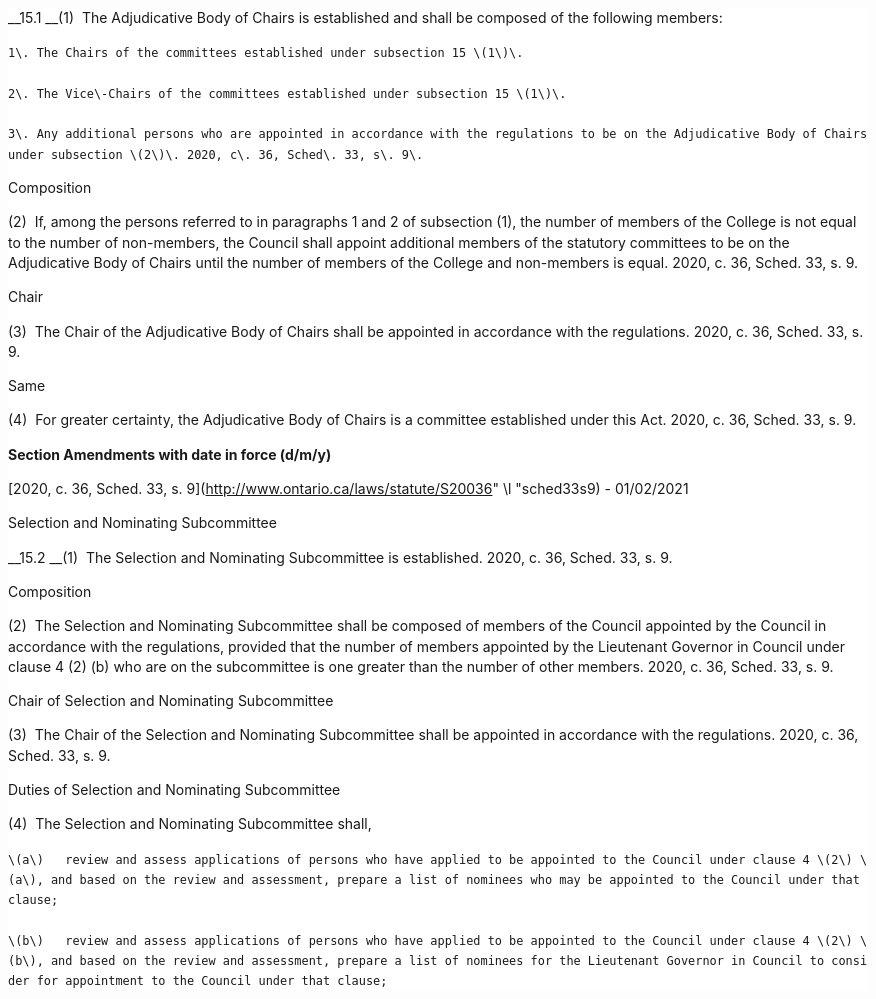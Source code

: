 <a id="BK17"></a>__15\.1 __\(1\)  The Adjudicative Body of Chairs is established and shall be composed of the following members:

	1\.	The Chairs of the committees established under subsection 15 \(1\)\.

	2\.	The Vice\-Chairs of the committees established under subsection 15 \(1\)\.

	3\.	Any additional persons who are appointed in accordance with the regulations to be on the Adjudicative Body of Chairs under subsection \(2\)\. 2020, c\. 36, Sched\. 33, s\. 9\.

Composition

\(2\)  If, among the persons referred to in paragraphs 1 and 2 of subsection \(1\), the number of members of the College is not equal to the number of non\-members, the Council shall appoint additional members of the statutory committees to be on the Adjudicative Body of Chairs until the number of members of the College and non\-members is equal\. 2020, c\. 36, Sched\. 33, s\. 9\.

Chair

\(3\)  The Chair of the Adjudicative Body of Chairs shall be appointed in accordance with the regulations\. 2020, c\. 36, Sched\. 33, s\. 9\.

Same

\(4\)  For greater certainty, the Adjudicative Body of Chairs is a committee established under this Act\. 2020, c\. 36, Sched\. 33, s\. 9\.

__Section Amendments with date in force \(d/m/y\)__

[2020, c\. 36, Sched\. 33, s\. 9](http://www.ontario.ca/laws/statute/S20036" \l "sched33s9) \- 01/02/2021

Selection and Nominating Subcommittee

<a id="BK18"></a>__15\.2 __\(1\)  The Selection and Nominating Subcommittee is established\. 2020, c\. 36, Sched\. 33, s\. 9\.

Composition

\(2\)  The Selection and Nominating Subcommittee shall be composed of members of the Council appointed by the Council in accordance with the regulations, provided that the number of members appointed by the Lieutenant Governor in Council under clause 4 \(2\) \(b\) who are on the subcommittee is one greater than the number of other members\. 2020, c\. 36, Sched\. 33, s\. 9\.

Chair of Selection and Nominating Subcommittee

\(3\)  The Chair of the Selection and Nominating Subcommittee shall be appointed in accordance with the regulations\. 2020, c\. 36, Sched\. 33, s\. 9\.

Duties of Selection and Nominating Subcommittee

\(4\)  The Selection and Nominating Subcommittee shall,

	\(a\)	review and assess applications of persons who have applied to be appointed to the Council under clause 4 \(2\) \(a\), and based on the review and assessment, prepare a list of nominees who may be appointed to the Council under that clause;

	\(b\)	review and assess applications of persons who have applied to be appointed to the Council under clause 4 \(2\) \(b\), and based on the review and assessment, prepare a list of nominees for the Lieutenant Governor in Council to consider for appointment to the Council under that clause;
